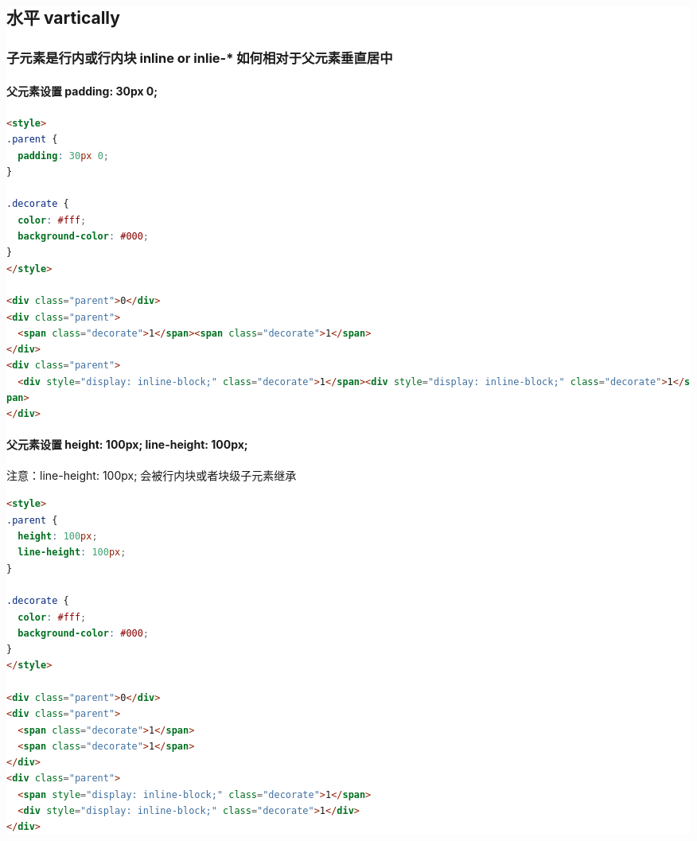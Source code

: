 ## 水平 vartically

### 子元素是行内或行内块 inline or inlie-* 如何相对于父元素垂直居中

#### 父元素设置 padding: 30px 0;

``` html
<style>
.parent {
  padding: 30px 0;
}

.decorate {
  color: #fff;
  background-color: #000;
}
</style>

<div class="parent">0</div>
<div class="parent">
  <span class="decorate">1</span><span class="decorate">1</span>
</div>
<div class="parent">
  <div style="display: inline-block;" class="decorate">1</span><div style="display: inline-block;" class="decorate">1</span>
</div>
```

#### 父元素设置 height: 100px; line-height: 100px;

注意：line-height: 100px; 会被行内块或者块级子元素继承

``` html
<style>
.parent {
  height: 100px;
  line-height: 100px;
}

.decorate {
  color: #fff;
  background-color: #000;
}
</style>

<div class="parent">0</div>
<div class="parent">
  <span class="decorate">1</span>
  <span class="decorate">1</span>
</div>
<div class="parent">
  <span style="display: inline-block;" class="decorate">1</span>
  <div style="display: inline-block;" class="decorate">1</div>
</div>
```
